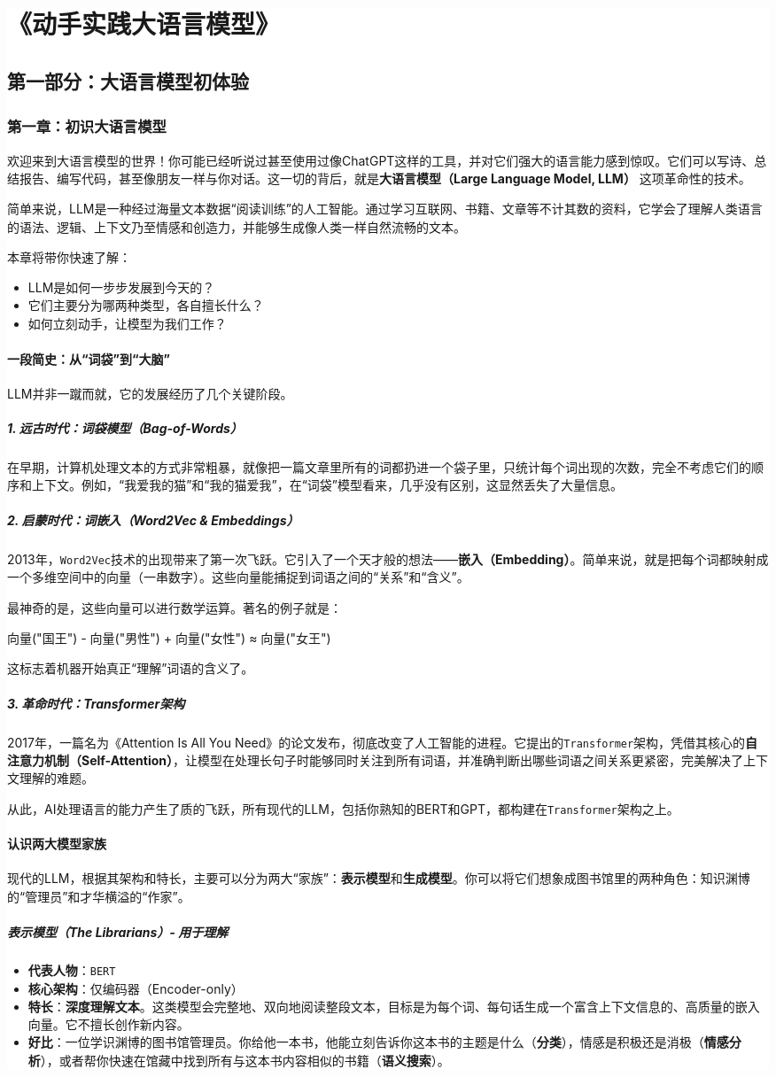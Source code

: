 # 《动手实践大语言模型》

## **第一部分：大语言模型初体验**

### 第一章：初识大语言模型

欢迎来到大语言模型的世界！你可能已经听说过甚至使用过像ChatGPT这样的工具，并对它们强大的语言能力感到惊叹。它们可以写诗、总结报告、编写代码，甚至像朋友一样与你对话。这一切的背后，就是**大语言模型（Large Language Model, LLM）** 这项革命性的技术。

简单来说，LLM是一种经过海量文本数据“阅读训练”的人工智能。通过学习互联网、书籍、文章等不计其数的资料，它学会了理解人类语言的语法、逻辑、上下文乃至情感和创造力，并能够生成像人类一样自然流畅的文本。

本章将带你快速了解：

- LLM是如何一步步发展到今天的？
- 它们主要分为哪两种类型，各自擅长什么？
- 如何立刻动手，让模型为我们工作？

#### 一段简史：从“词袋”到“大脑”

LLM并非一蹴而就，它的发展经历了几个关键阶段。

##### 1. 远古时代：词袋模型（Bag-of-Words）

在早期，计算机处理文本的方式非常粗暴，就像把一篇文章里所有的词都扔进一个袋子里，只统计每个词出现的次数，完全不考虑它们的顺序和上下文。例如，“我爱我的猫”和“我的猫爱我”，在“词袋”模型看来，几乎没有区别，这显然丢失了大量信息。

##### 2. 启蒙时代：词嵌入（Word2Vec & Embeddings）

2013年，`Word2Vec`技术的出现带来了第一次飞跃。它引入了一个天才般的想法——**嵌入（Embedding）**。简单来说，就是把每个词都映射成一个多维空间中的向量（一串数字）。这些向量能捕捉到词语之间的“关系”和“含义”。

最神奇的是，这些向量可以进行数学运算。著名的例子就是：

向量("国王") - 向量("男性") + 向量("女性") ≈ 向量("女王")

这标志着机器开始真正“理解”词语的含义了。

##### 3. 革命时代：Transformer架构

2017年，一篇名为《Attention Is All You Need》的论文发布，彻底改变了人工智能的进程。它提出的`Transformer`架构，凭借其核心的**自注意力机制（Self-Attention）**，让模型在处理长句子时能够同时关注到所有词语，并准确判断出哪些词语之间关系更紧密，完美解决了上下文理解的难题。

从此，AI处理语言的能力产生了质的飞跃，所有现代的LLM，包括你熟知的BERT和GPT，都构建在`Transformer`架构之上。

#### 认识两大模型家族

现代的LLM，根据其架构和特长，主要可以分为两大“家族”：**表示模型**和**生成模型**。你可以将它们想象成图书馆里的两种角色：知识渊博的“管理员”和才华横溢的“作家”。

##### 表示模型（The Librarians）- 用于理解

- **代表人物**：`BERT`
- **核心架构**：仅编码器（Encoder-only）
- **特长**：**深度理解文本**。这类模型会完整地、双向地阅读整段文本，目标是为每个词、每句话生成一个富含上下文信息的、高质量的嵌入向量。它不擅长创作新内容。
- **好比**：一位学识渊博的图书馆管理员。你给他一本书，他能立刻告诉你这本书的主题是什么（**分类**），情感是积极还是消极（**情感分析**），或者帮你快速在馆藏中找到所有与这本书内容相似的书籍（**语义搜索**）。
